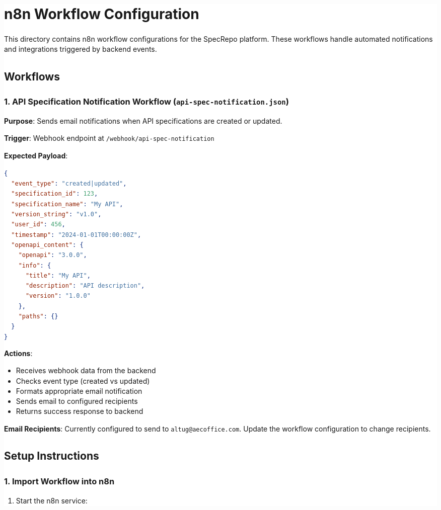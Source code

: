 # n8n Workflow Configuration

This directory contains n8n workflow configurations for the SpecRepo platform. These workflows handle automated notifications and integrations triggered by backend events.

## Workflows

### 1. API Specification Notification Workflow (`api-spec-notification.json`)

**Purpose**: Sends email notifications when API specifications are created or updated.

**Trigger**: Webhook endpoint at `/webhook/api-spec-notification`

**Expected Payload**:

```json
{
  "event_type": "created|updated",
  "specification_id": 123,
  "specification_name": "My API",
  "version_string": "v1.0",
  "user_id": 456,
  "timestamp": "2024-01-01T00:00:00Z",
  "openapi_content": {
    "openapi": "3.0.0",
    "info": {
      "title": "My API",
      "description": "API description",
      "version": "1.0.0"
    },
    "paths": {}
  }
}
```

**Actions**:

- Receives webhook data from the backend
- Checks event type (created vs updated)
- Formats appropriate email notification
- Sends email to configured recipients
- Returns success response to backend

**Email Recipients**: Currently configured to send to `altug@aecoffice.com`. Update the workflow configuration to change recipients.

## Setup Instructions

### 1. Import Workflow into n8n

1. Start the n8n service:
